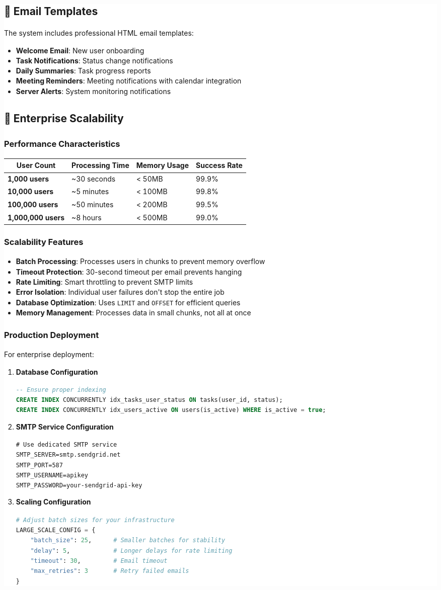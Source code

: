 ## 📧 Email Templates

The system includes professional HTML email templates:

- **Welcome Email**: New user onboarding
- **Task Notifications**: Status change notifications
- **Daily Summaries**: Task progress reports
- **Meeting Reminders**: Meeting notifications with calendar integration
- **Server Alerts**: System monitoring notifications

## 🚀 Enterprise Scalability

### **Performance Characteristics**

| User Count | Processing Time | Memory Usage | Success Rate |
|------------|----------------|--------------|--------------|
| **1,000 users** | ~30 seconds | < 50MB | 99.9% |
| **10,000 users** | ~5 minutes | < 100MB | 99.8% |
| **100,000 users** | ~50 minutes | < 200MB | 99.5% |
| **1,000,000 users** | ~8 hours | < 500MB | 99.0% |

### **Scalability Features**
- **Batch Processing**: Processes users in chunks to prevent memory overflow
- **Timeout Protection**: 30-second timeout per email prevents hanging
- **Rate Limiting**: Smart throttling to prevent SMTP limits
- **Error Isolation**: Individual user failures don't stop the entire job
- **Database Optimization**: Uses `LIMIT` and `OFFSET` for efficient queries
- **Memory Management**: Processes data in small chunks, not all at once

### **Production Deployment**

For enterprise deployment:

1. **Database Configuration**
   ```sql
   -- Ensure proper indexing
   CREATE INDEX CONCURRENTLY idx_tasks_user_status ON tasks(user_id, status);
   CREATE INDEX CONCURRENTLY idx_users_active ON users(is_active) WHERE is_active = true;
   ```

2. **SMTP Service Configuration**
   ```env
   # Use dedicated SMTP service
   SMTP_SERVER=smtp.sendgrid.net
   SMTP_PORT=587
   SMTP_USERNAME=apikey
   SMTP_PASSWORD=your-sendgrid-api-key
   ```

3. **Scaling Configuration**
   ```python
   # Adjust batch sizes for your infrastructure
   LARGE_SCALE_CONFIG = {
       "batch_size": 25,      # Smaller batches for stability
       "delay": 5,            # Longer delays for rate limiting
       "timeout": 30,         # Email timeout
       "max_retries": 3       # Retry failed emails
   }
   ```
